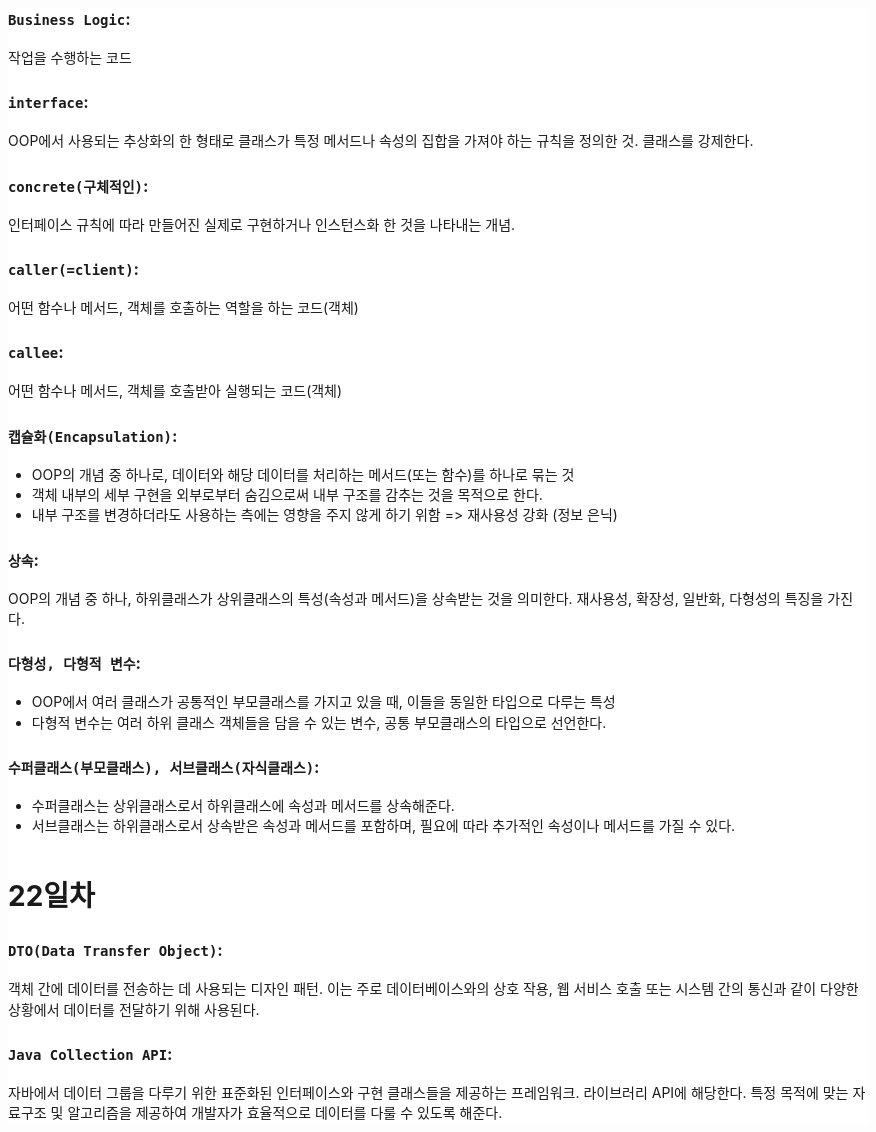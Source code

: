 ### `Business Logic`:

작업을 수행하는 코드

### `interface`:

OOP에서 사용되는 추상화의 한 형태로 클래스가 특정 메서드나 속성의 집합을 가져야 하는 규칙을 정의한 것. 클래스를 강제한다.

### `concrete(구체적인)`:

인터페이스 규칙에 따라 만들어진 실제로 구현하거나 인스턴스화 한 것을 나타내는 개념.

### `caller(=client)`:

어떤 함수나 메서드, 객체를 호출하는 역할을 하는 코드(객체)

### `callee`:

어떤 함수나 메서드, 객체를 호출받아 실행되는 코드(객체)

### `캡슐화(Encapsulation)`:

- OOP의 개념 중 하나로, 데이터와 해당 데이터를 처리하는 메서드(또는 함수)를 하나로 묶는 것
- 객체 내부의 세부 구현을 외부로부터 숨김으로써 내부 구조를 감추는 것을 목적으로 한다.
- 내부 구조를 변경하더라도 사용하는 측에는 영향을 주지 않게 하기 위함 => 재사용성 강화 (정보 은닉)

### `상속`:

OOP의 개념 중 하나, 하위클래스가 상위클래스의 특성(속성과 메서드)을 상속받는 것을 의미한다. 재사용성, 확장성, 일반화, 다형성의 특징을 가진다.

### `다형성, 다형적 변수`:

- OOP에서 여러 클래스가 공통적인 부모클래스를 가지고 있을 때, 이들을 동일한 타입으로 다루는 특성
- 다형적 변수는 여러 하위 클래스 객체들을 담을 수 있는 변수, 공통 부모클래스의 타입으로 선언한다.

### `수퍼클래스(부모클래스), 서브클래스(자식클래스)`:

- 수퍼클래스는 상위클래스로서 하위클래스에 속성과 메서드를 상속해준다.
- 서브클래스는 하위클래스로서 상속받은 속성과 메서드를 포함하며, 필요에 따라 추가적인 속성이나 메서드를 가질 수 있다.

# 22일차

### `DTO(Data Transfer Object)`:

객체 간에 데이터를 전송하는 데 사용되는 디자인 패턴. 이는 주로 데이터베이스와의 상호 작용, 웹 서비스 호출 또는 시스템 간의 통신과 같이 다양한 상황에서 데이터를 전달하기 위해 사용된다.

### `Java Collection API`:

자바에서 데이터 그룹을 다루기 위한 표준화된 인터페이스와 구현 클래스들을 제공하는 프레임워크. 라이브러리 API에 해당한다. 특정 목적에 맞는 자료구조 및 알고리즘을 제공하여 개발자가 효율적으로 데이터를 다룰 수 있도록 해준다.
